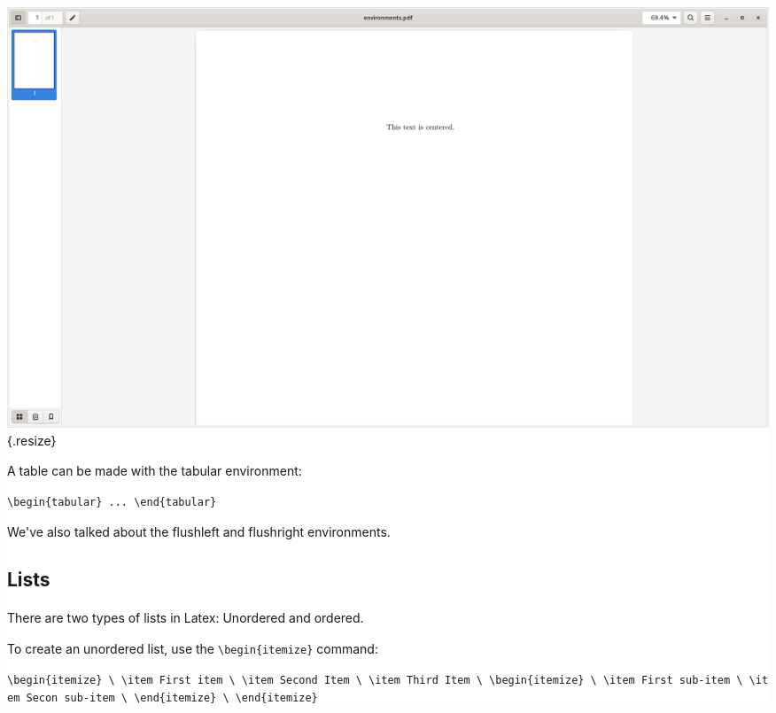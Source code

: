 ![](./img/environment2.png){.resize}

A table can be made with the tabular environment:

`\begin{tabular}
...
\end{tabular}`


We've also talked about the flushleft and flushright environments.


## Lists

There are two types of lists in Latex: Unordered and ordered.

To create an unordered list, use the `\begin{itemize}` command:

`\begin{itemize} \
\item First item \
\item Second Item \
\item Third Item \
\begin{itemize} \
\item First sub-item \
\item Secon sub-item \
\end{itemize} \
\end{itemize}`

